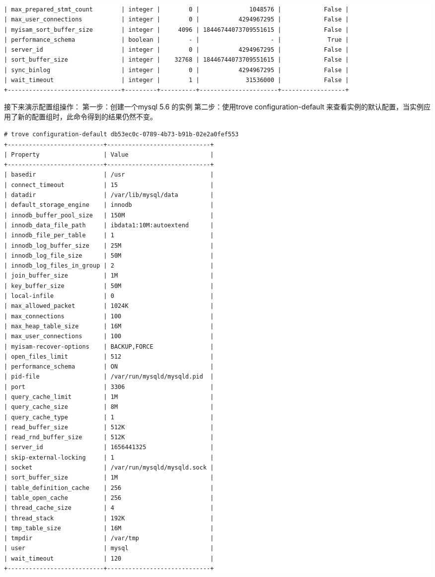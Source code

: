 ```
| max_prepared_stmt_count        | integer |        0 |              1048576 |            False |
| max_user_connections           | integer |        0 |           4294967295 |            False |
| myisam_sort_buffer_size        | integer |     4096 | 18446744073709551615 |            False |
| performance_schema             | boolean |        - |                    - |             True |
| server_id                      | integer |        0 |           4294967295 |            False |
| sort_buffer_size               | integer |    32768 | 18446744073709551615 |            False |
| sync_binlog                    | integer |        0 |           4294967295 |            False |
| wait_timeout                   | integer |        1 |             31536000 |            False |
+--------------------------------+---------+----------+----------------------+------------------+
```

接下来演示配置组操作：
第一步：创建一个mysql 5.6 的实例
第二步：使用trove configuration-default 来查看实例的默认配置，当实例应用了新的配置组时，此命令得到的结果仍然不变。

```
# trove configuration-default db53ec0c-0789-4b73-b91b-02e2a0fef553
+---------------------------+-----------------------------+
| Property                  | Value                       |
+---------------------------+-----------------------------+
| basedir                   | /usr                        |
| connect_timeout           | 15                          |
| datadir                   | /var/lib/mysql/data         |
| default_storage_engine    | innodb                      |
| innodb_buffer_pool_size   | 150M                        |
| innodb_data_file_path     | ibdata1:10M:autoextend      |
| innodb_file_per_table     | 1                           |
| innodb_log_buffer_size    | 25M                         |
| innodb_log_file_size      | 50M                         |
| innodb_log_files_in_group | 2                           |
| join_buffer_size          | 1M                          |
| key_buffer_size           | 50M                         |
| local-infile              | 0                           |
| max_allowed_packet        | 1024K                       |
| max_connections           | 100                         |
| max_heap_table_size       | 16M                         |
| max_user_connections      | 100                         |
| myisam-recover-options    | BACKUP,FORCE                |
| open_files_limit          | 512                         |
| performance_schema        | ON                          |
| pid-file                  | /var/run/mysqld/mysqld.pid  |
| port                      | 3306                        |
| query_cache_limit         | 1M                          |
| query_cache_size          | 8M                          |
| query_cache_type          | 1                           |
| read_buffer_size          | 512K                        |
| read_rnd_buffer_size      | 512K                        |
| server_id                 | 1656441325                  |
| skip-external-locking     | 1                           |
| socket                    | /var/run/mysqld/mysqld.sock |
| sort_buffer_size          | 1M                          |
| table_definition_cache    | 256                         |
| table_open_cache          | 256                         |
| thread_cache_size         | 4                           |
| thread_stack              | 192K                        |
| tmp_table_size            | 16M                         |
| tmpdir                    | /var/tmp                    |
| user                      | mysql                       |
| wait_timeout              | 120                         |
+---------------------------+-----------------------------+
```
